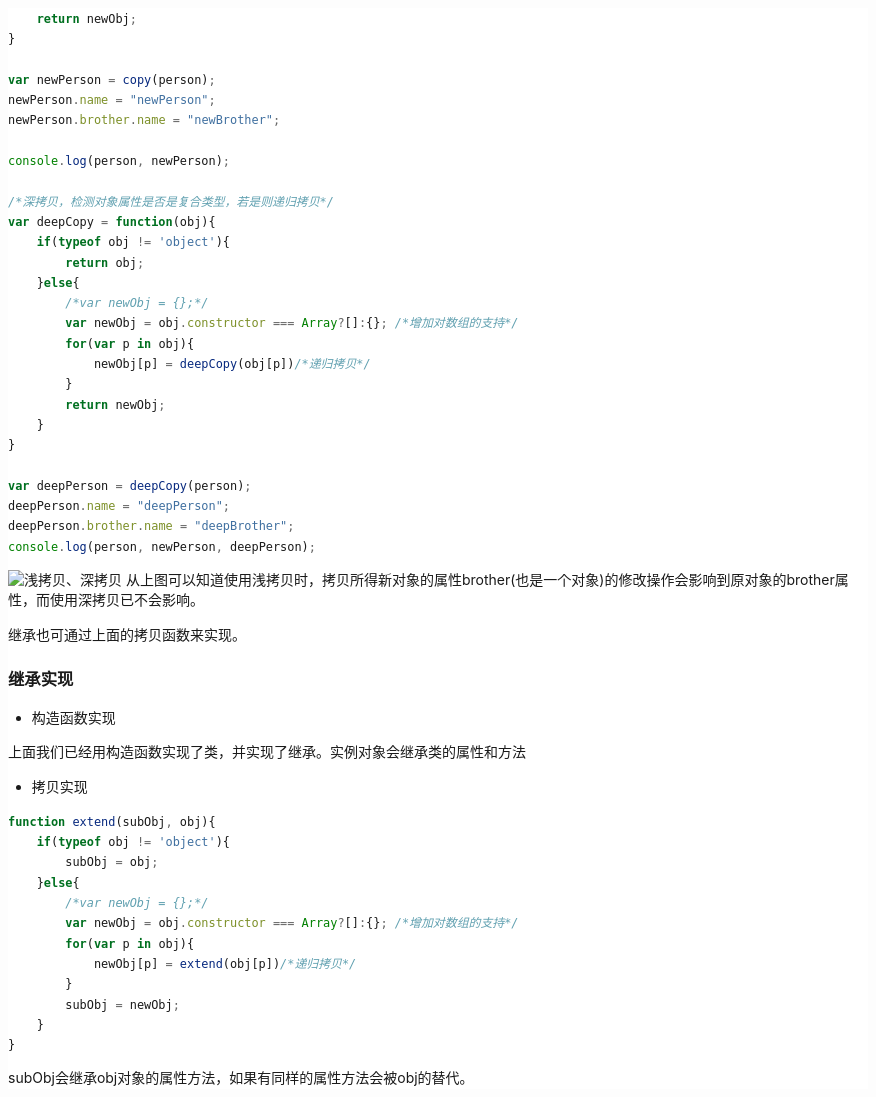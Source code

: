 ```javascript
	return newObj;
}

var newPerson = copy(person);
newPerson.name = "newPerson";
newPerson.brother.name = "newBrother";

console.log(person, newPerson);

/*深拷贝，检测对象属性是否是复合类型，若是则递归拷贝*/
var deepCopy = function(obj){
	if(typeof obj != 'object'){
		return obj;
	}else{
		/*var newObj = {};*/
		var newObj = obj.constructor === Array?[]:{}; /*增加对数组的支持*/
		for(var p in obj){
			newObj[p] = deepCopy(obj[p])/*递归拷贝*/
		}
		return newObj;
	}
}

var deepPerson = deepCopy(person);
deepPerson.name = "deepPerson";
deepPerson.brother.name = "deepBrother";
console.log(person, newPerson, deepPerson);
```
<img src="/img/prototype/deepCopy.png" alt="浅拷贝、深拷贝">
从上图可以知道使用浅拷贝时，拷贝所得新对象的属性brother(也是一个对象)的修改操作会影响到原对象的brother属性，而使用深拷贝已不会影响。

继承也可通过上面的拷贝函数来实现。

### 继承实现

* 构造函数实现

上面我们已经用构造函数实现了类，并实现了继承。实例对象会继承类的属性和方法

* 拷贝实现

```javascript
function extend(subObj, obj){
	if(typeof obj != 'object'){
		subObj = obj;
	}else{
		/*var newObj = {};*/
		var newObj = obj.constructor === Array?[]:{}; /*增加对数组的支持*/
		for(var p in obj){
			newObj[p] = extend(obj[p])/*递归拷贝*/
		}
		subObj = newObj;
	}
}
```
subObj会继承obj对象的属性方法，如果有同样的属性方法会被obj的替代。
